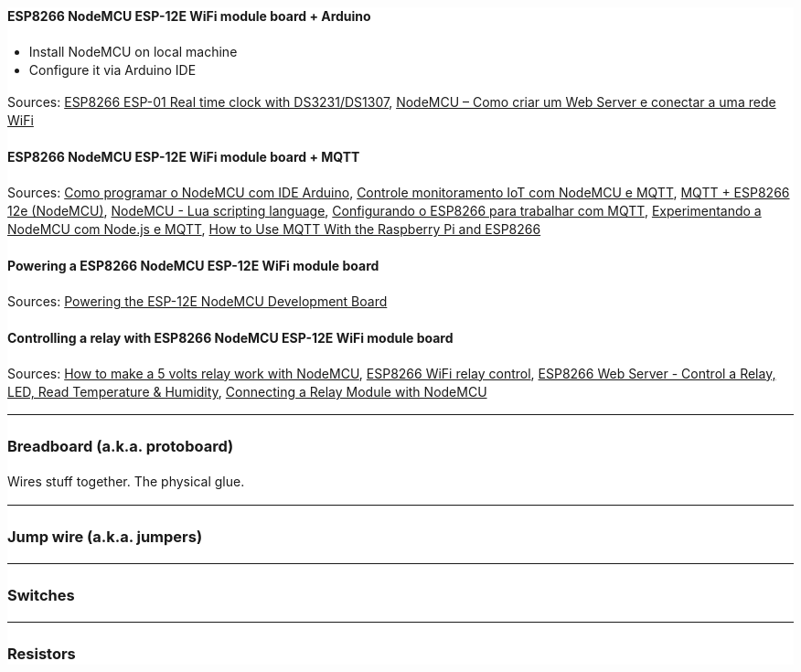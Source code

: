 #### ESP8266 NodeMCU ESP-12E WiFi module board + Arduino

- Install NodeMCU on local machine
- Configure it via Arduino IDE

Sources: [ESP8266 ESP-01 Real time clock with DS3231/DS1307](https://simple-circuit.com/esp8266-esp-01-ds3231-ds1307-rtc/), [NodeMCU – Como criar um Web Server e conectar a uma rede WiFi](http://blogmasterwalkershop.com.br/embarcados/nodemcu/nodemcu-como-criar-um-web-server-e-conectar-a-uma-rede-wifi/)

#### ESP8266 NodeMCU ESP-12E WiFi module board + MQTT

Sources: [Como programar o NodeMCU com IDE Arduino](https://www.filipeflop.com/blog/programar-nodemcu-com-ide-arduino/), [Controle monitoramento IoT com NodeMCU e MQTT](https://www.filipeflop.com/blog/controle-monitoramento-iot-nodemcu-e-mqtt/), [MQTT + ESP8266 12e (NodeMCU)](https://www.hackster.io/techiesms/mqtt-esp8266-12e-nodemcu-157e8b), [NodeMCU - Lua scripting language](https://www.cloudmqtt.com/docs/nodemcu.html), [Configurando o ESP8266 para trabalhar com MQTT](https://douglaszuqueto.com/artigos/configurando-o-esp8266-para-trabalhar-com-mqtt), [Experimentando a NodeMCU com Node.js e MQTT](https://medium.com/@czarantoniodesouza/experimentando-a-node-mcu-com-nodejs-e-mqtt-798bc5666d2f), [How to Use MQTT With the Raspberry Pi and ESP8266](https://www.instructables.com/id/How-to-Use-MQTT-With-the-Raspberry-Pi-and-ESP8266/)

#### Powering a ESP8266 NodeMCU ESP-12E WiFi module board

Sources: [Powering the ESP-12E NodeMCU Development Board](http://henrysbench.capnfatz.com/henrys-bench/arduino-projects-tips-and-more/powering-the-esp-12e-nodemcu-development-board/)

#### Controlling a relay with ESP8266 NodeMCU ESP-12E WiFi module board

Sources: [How to make a 5 volts relay work with NodeMCU](https://arduino.stackexchange.com/questions/36330/how-to-make-a-5-volt-relay-work-with-nodemcu), [ESP8266 WiFi relay control](https://www.youtube.com/watch?v=3bFs_MZVFxw), [ESP8266 Web Server - Control a Relay, LED, Read Temperature & Humidity](https://www.youtube.com/watch?v=vItG2NUKovk), [Connecting a Relay Module with NodeMCU](http://www.notespoint.com/relaymodule-nodemcu/)

---

### Breadboard (a.k.a. protoboard)

Wires stuff together. The physical glue.

---

### Jump wire (a.k.a. jumpers)

---

### Switches

---

### Resistors
